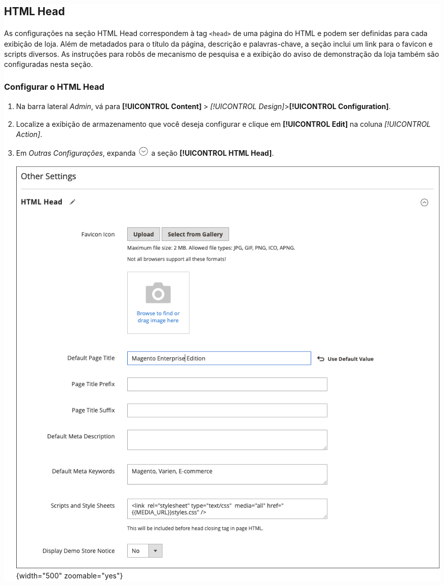 ## HTML Head

As configurações na seção HTML Head correspondem à tag `<head>` de uma página do HTML e podem ser definidas para cada exibição de loja. Além de metadados para o título da página, descrição e palavras-chave, a seção inclui um link para o favicon e scripts diversos. As instruções para robôs de mecanismo de pesquisa e a exibição do aviso de demonstração da loja também são configuradas nesta seção.

### Configurar o HTML Head

1. Na barra lateral _Admin_, vá para **[!UICONTROL Content]** > _[!UICONTROL Design]_>**[!UICONTROL Configuration]**.

1. Localize a exibição de armazenamento que você deseja configurar e clique em **[!UICONTROL Edit]** na coluna _[!UICONTROL Action]_.

1. Em _Outras Configurações_, expanda ![Seletor de expansão](../assets/icon-display-expand.png) a seção **[!UICONTROL HTML Head]**.

   ![configurações do HTML Head](./assets/configuration-html-head.png){width="500" zoomable="yes"}
